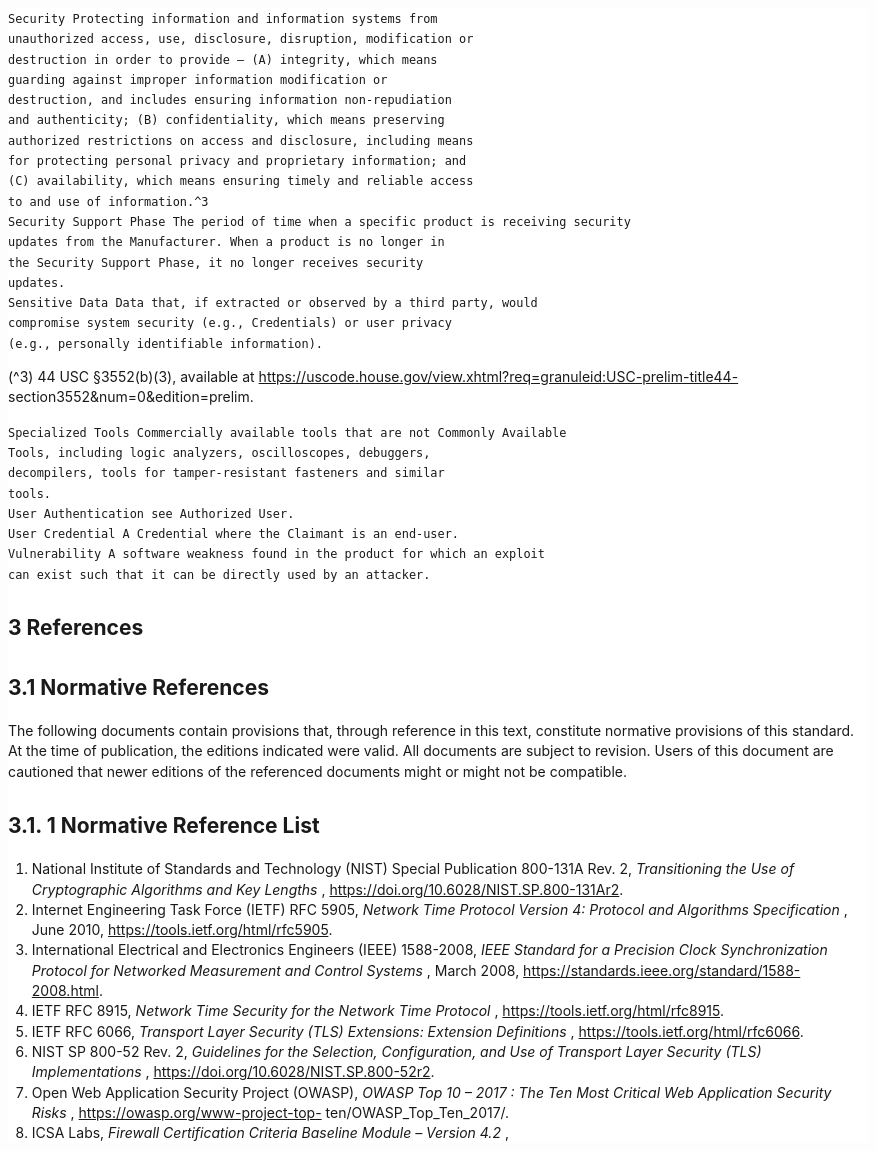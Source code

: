 ```
Security Protecting information and information systems from
unauthorized access, use, disclosure, disruption, modification or
destruction in order to provide — (A) integrity, which means
guarding against improper information modification or
destruction, and includes ensuring information non-repudiation
and authenticity; (B) confidentiality, which means preserving
authorized restrictions on access and disclosure, including means
for protecting personal privacy and proprietary information; and
(C) availability, which means ensuring timely and reliable access
to and use of information.^3
Security Support Phase The period of time when a specific product is receiving security
updates from the Manufacturer. When a product is no longer in
the Security Support Phase, it no longer receives security
updates.
Sensitive Data Data that, if extracted or observed by a third party, would
compromise system security (e.g., Credentials) or user privacy
(e.g., personally identifiable information).
```
(^3) 44 USC §3552(b)(3), available at https://uscode.house.gov/view.xhtml?req=granuleid:USC-prelim-title44-
section3552&num=0&edition=prelim.


```
Specialized Tools Commercially available tools that are not Commonly Available
Tools, including logic analyzers, oscilloscopes, debuggers,
decompilers, tools for tamper-resistant fasteners and similar
tools.
User Authentication see Authorized User.
User Credential A Credential where the Claimant is an end-user.
Vulnerability A software weakness found in the product for which an exploit
can exist such that it can be directly used by an attacker.
```
## 3 References

## 3.1 Normative References

The following documents contain provisions that, through reference in this text, constitute
normative provisions of this standard. At the time of publication, the editions indicated were
valid. All documents are subject to revision. Users of this document are cautioned that newer
editions of the referenced documents might or might not be compatible.

## 3.1. 1 Normative Reference List

1. National Institute of Standards and Technology (NIST) Special Publication 800-131A Rev.
    2, _Transitioning the Use of Cryptographic Algorithms and Key Lengths_ ,
    https://doi.org/10.6028/NIST.SP.800-131Ar2.
2. Internet Engineering Task Force (IETF) RFC 5905, _Network Time Protocol Version 4:_
    _Protocol and Algorithms Specification_ , June 2010, https://tools.ietf.org/html/rfc5905.
3. International Electrical and Electronics Engineers (IEEE) 1588-2008, _IEEE Standard for a_
    _Precision Clock Synchronization Protocol for Networked Measurement and Control_
    _Systems_ , March 2008, https://standards.ieee.org/standard/1588-2008.html.
4. IETF RFC 8915, _Network Time Security for the Network Time Protocol_ ,
    https://tools.ietf.org/html/rfc8915.
5. IETF RFC 6066, _Transport Layer Security (TLS) Extensions: Extension Definitions_ ,
    https://tools.ietf.org/html/rfc6066.
6. NIST SP 800-52 Rev. 2, _Guidelines for the Selection, Configuration, and Use of Transport_
    _Layer Security (TLS) Implementations_ , https://doi.org/10.6028/NIST.SP.800-52r2.
7. Open Web Application Security Project (OWASP), _OWASP Top 10 – 2017 : The Ten Most_
    _Critical Web Application Security Risks_ , https://owasp.org/www-project-top-
    ten/OWASP_Top_Ten_2017/.
8. ICSA Labs, _Firewall Certification Criteria Baseline Module – Version 4.2_ ,